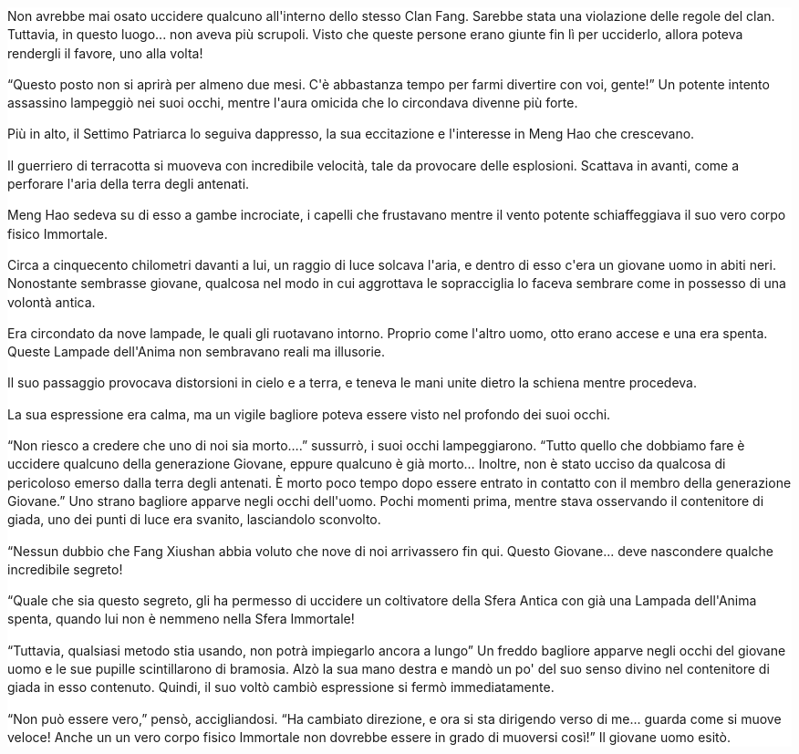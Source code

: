Non avrebbe mai osato uccidere qualcuno all'interno dello stesso Clan Fang. Sarebbe stata una violazione delle regole del clan. Tuttavia, in questo luogo... non aveva più scrupoli. Visto che queste persone erano giunte fin lì per ucciderlo, allora poteva rendergli il favore, uno alla volta!


“Questo posto non si aprirà per almeno due mesi. C'è abbastanza tempo per farmi divertire con voi, gente!” Un potente intento assassino lampeggiò nei suoi occhi, mentre l'aura omicida che lo circondava divenne più forte.


Più in alto, il Settimo Patriarca lo seguiva dappresso, la sua eccitazione e l'interesse in Meng Hao che crescevano.


Il guerriero di terracotta si muoveva con incredibile velocità, tale da provocare delle esplosioni. Scattava in avanti, come a perforare l'aria della terra degli antenati.


Meng Hao sedeva su di esso a gambe incrociate, i capelli che frustavano mentre il vento potente schiaffeggiava il suo vero corpo fisico Immortale.


Circa a cinquecento chilometri davanti a lui, un raggio di luce solcava l'aria, e dentro di esso c'era un giovane uomo in abiti neri. Nonostante sembrasse giovane, qualcosa nel modo in cui aggrottava le sopracciglia lo faceva sembrare come in possesso di una volontà antica.


Era circondato da nove lampade, le quali gli ruotavano intorno. Proprio come l'altro uomo, otto erano accese e una era spenta. Queste Lampade dell'Anima non sembravano reali ma illusorie.


Il suo passaggio provocava distorsioni in cielo e a terra, e teneva le mani unite dietro la schiena mentre procedeva.


La sua espressione era calma, ma un vigile bagliore poteva essere visto nel profondo dei suoi occhi.


“Non riesco a credere che uno di noi sia morto….” sussurrò, i suoi occhi lampeggiarono. “Tutto quello che dobbiamo fare è uccidere qualcuno della generazione Giovane, eppure qualcuno è già morto… Inoltre, non è stato ucciso da qualcosa di pericoloso emerso dalla terra degli antenati. È morto poco tempo dopo essere entrato in contatto con il membro della generazione Giovane.” Uno strano bagliore apparve negli occhi dell'uomo. Pochi momenti prima, mentre stava osservando il contenitore di giada, uno dei punti di luce era svanito, lasciandolo sconvolto.


“Nessun dubbio che Fang Xiushan abbia voluto che nove di noi arrivassero fin qui. Questo Giovane... deve nascondere qualche incredibile segreto!


“Quale che sia questo segreto, gli ha permesso di uccidere un coltivatore della Sfera Antica con già una Lampada dell'Anima spenta, quando lui non è nemmeno nella Sfera Immortale!


“Tuttavia, qualsiasi metodo stia usando, non potrà impiegarlo ancora a lungo” Un freddo bagliore apparve negli occhi del giovane uomo e le sue pupille scintillarono di bramosia. Alzò la sua mano destra e mandò un po' del suo senso divino nel contenitore di giada in esso contenuto. Quindi, il suo voltò cambiò espressione si fermò immediatamente.


“Non può essere vero,” pensò, accigliandosi. “Ha cambiato direzione, e ora si sta dirigendo verso di me... guarda come si muove veloce! Anche un un vero corpo fisico Immortale non dovrebbe essere in grado di muoversi così!” Il giovane uomo esitò.
